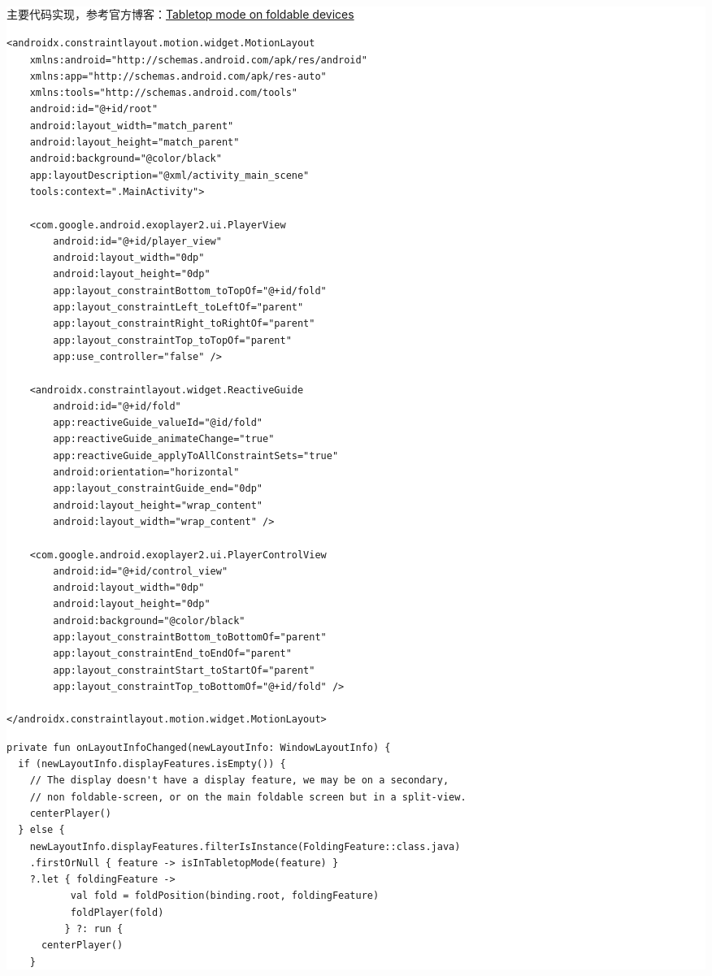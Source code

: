 主要代码实现，参考官方博客：[Tabletop mode on foldable devices](https://link.juejin.cn/?target=https%3A%2F%2Fmedium.com%2Fandroiddevelopers%2Ftabletop-mode-on-foldable-devices-d091b3c500b1 "https://medium.com/androiddevelopers/tabletop-mode-on-foldable-devices-d091b3c500b1")

```stylus
<androidx.constraintlayout.motion.widget.MotionLayout
    xmlns:android="http://schemas.android.com/apk/res/android"
    xmlns:app="http://schemas.android.com/apk/res-auto"
    xmlns:tools="http://schemas.android.com/tools"
    android:id="@+id/root"
    android:layout_width="match_parent"
    android:layout_height="match_parent"
    android:background="@color/black"
    app:layoutDescription="@xml/activity_main_scene"
    tools:context=".MainActivity">

    <com.google.android.exoplayer2.ui.PlayerView
        android:id="@+id/player_view"
        android:layout_width="0dp"
        android:layout_height="0dp"
        app:layout_constraintBottom_toTopOf="@+id/fold"
        app:layout_constraintLeft_toLeftOf="parent"
        app:layout_constraintRight_toRightOf="parent"
        app:layout_constraintTop_toTopOf="parent"
        app:use_controller="false" />

    <androidx.constraintlayout.widget.ReactiveGuide
        android:id="@+id/fold"
        app:reactiveGuide_valueId="@id/fold"
        app:reactiveGuide_animateChange="true"
        app:reactiveGuide_applyToAllConstraintSets="true"
        android:orientation="horizontal"
        app:layout_constraintGuide_end="0dp"
        android:layout_height="wrap_content"
        android:layout_width="wrap_content" />

    <com.google.android.exoplayer2.ui.PlayerControlView
        android:id="@+id/control_view"
        android:layout_width="0dp"
        android:layout_height="0dp"
        android:background="@color/black"
        app:layout_constraintBottom_toBottomOf="parent"
        app:layout_constraintEnd_toEndOf="parent"
        app:layout_constraintStart_toStartOf="parent"
        app:layout_constraintTop_toBottomOf="@+id/fold" />

</androidx.constraintlayout.motion.widget.MotionLayout>

```

```reasonml
private fun onLayoutInfoChanged(newLayoutInfo: WindowLayoutInfo) {
  if (newLayoutInfo.displayFeatures.isEmpty()) {
    // The display doesn't have a display feature, we may be on a secondary,
    // non foldable-screen, or on the main foldable screen but in a split-view.
    centerPlayer()
  } else {
    newLayoutInfo.displayFeatures.filterIsInstance(FoldingFeature::class.java)
    .firstOrNull { feature -> isInTabletopMode(feature) }
    ?.let { foldingFeature ->
           val fold = foldPosition(binding.root, foldingFeature)
           foldPlayer(fold)
          } ?: run {
      centerPlayer()
    }
```